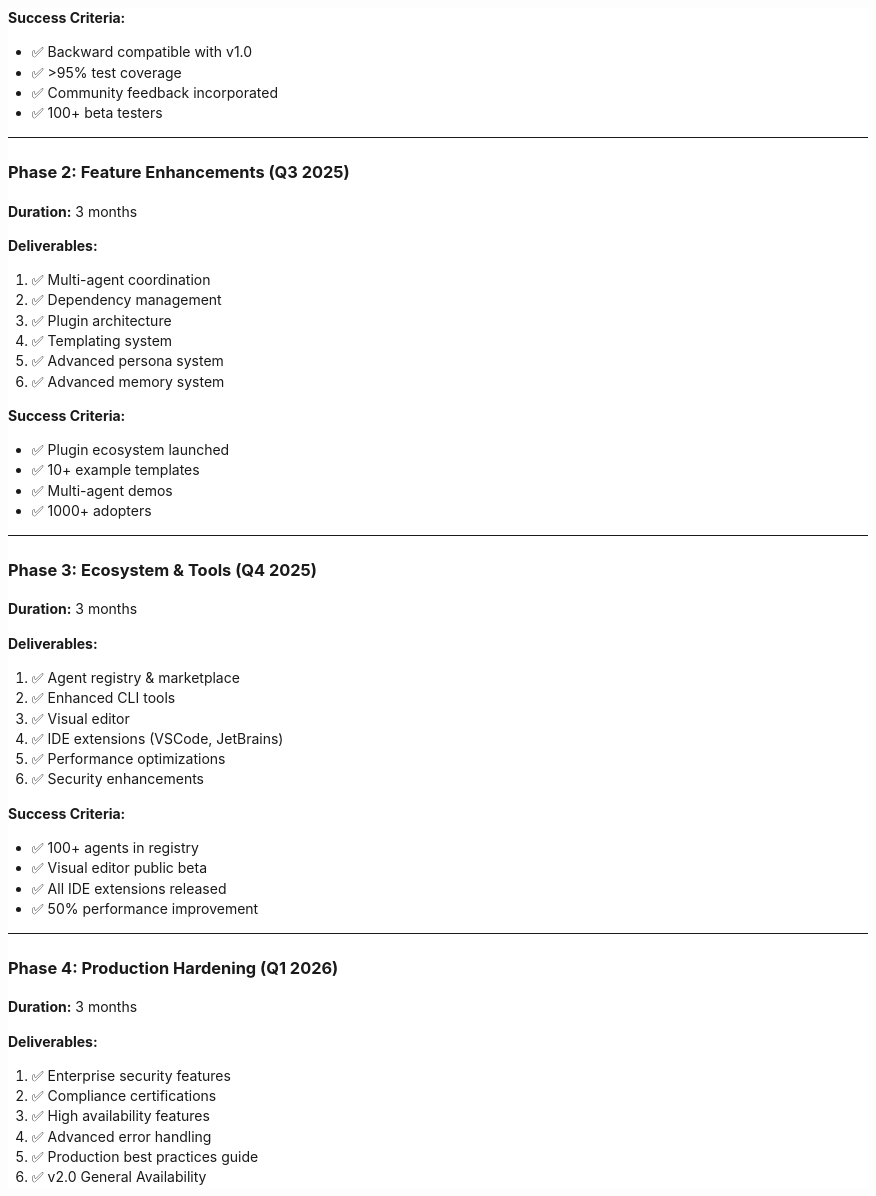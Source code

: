 **Success Criteria:**
- ✅ Backward compatible with v1.0
- ✅ >95% test coverage
- ✅ Community feedback incorporated
- ✅ 100+ beta testers

---

### Phase 2: Feature Enhancements (Q3 2025)

**Duration:** 3 months

**Deliverables:**
1. ✅ Multi-agent coordination
2. ✅ Dependency management
3. ✅ Plugin architecture
4. ✅ Templating system
5. ✅ Advanced persona system
6. ✅ Advanced memory system

**Success Criteria:**
- ✅ Plugin ecosystem launched
- ✅ 10+ example templates
- ✅ Multi-agent demos
- ✅ 1000+ adopters

---

### Phase 3: Ecosystem & Tools (Q4 2025)

**Duration:** 3 months

**Deliverables:**
1. ✅ Agent registry & marketplace
2. ✅ Enhanced CLI tools
3. ✅ Visual editor
4. ✅ IDE extensions (VSCode, JetBrains)
5. ✅ Performance optimizations
6. ✅ Security enhancements

**Success Criteria:**
- ✅ 100+ agents in registry
- ✅ Visual editor public beta
- ✅ All IDE extensions released
- ✅ 50% performance improvement

---

### Phase 4: Production Hardening (Q1 2026)

**Duration:** 3 months

**Deliverables:**
1. ✅ Enterprise security features
2. ✅ Compliance certifications
3. ✅ High availability features
4. ✅ Advanced error handling
5. ✅ Production best practices guide
6. ✅ v2.0 General Availability
